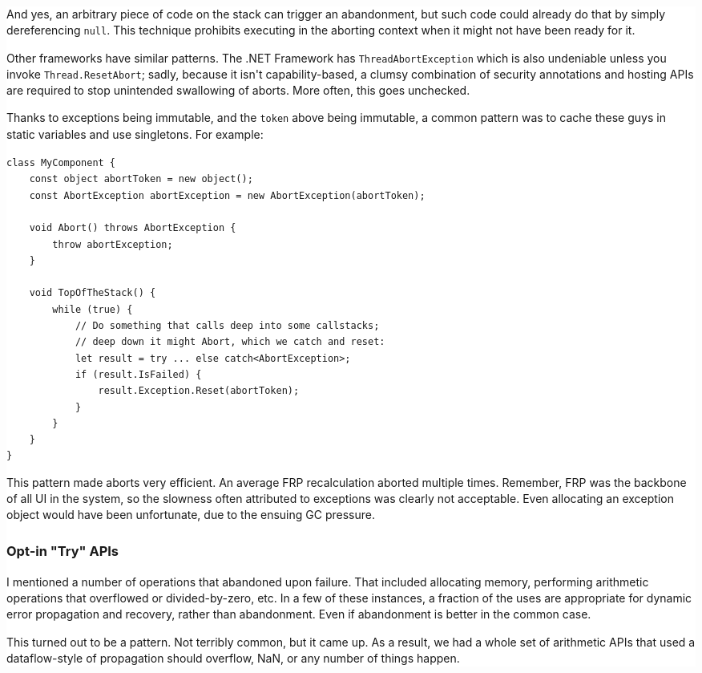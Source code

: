And yes, an arbitrary piece of code on the stack can trigger an abandonment, but such code could already do that by
simply dereferencing `null`.  This technique prohibits executing in the aborting context when it might not have been
ready for it.

Other frameworks have similar patterns.  The .NET Framework has `ThreadAbortException` which is also undeniable unless
you invoke `Thread.ResetAbort`; sadly, because it isn't capability-based, a clumsy combination of security annotations
and hosting APIs are required to stop unintended swallowing of aborts.  More often, this goes unchecked.

Thanks to exceptions being immutable, and the `token` above being immutable, a common pattern was to cache these guys
in static variables and use singletons.  For example:

    class MyComponent {
        const object abortToken = new object();
        const AbortException abortException = new AbortException(abortToken);

        void Abort() throws AbortException {
            throw abortException;
        }

        void TopOfTheStack() {
            while (true) {
                // Do something that calls deep into some callstacks;
                // deep down it might Abort, which we catch and reset:
                let result = try ... else catch<AbortException>;
                if (result.IsFailed) {
                    result.Exception.Reset(abortToken);
                }
            }
        }
    }

This pattern made aborts very efficient.  An average FRP recalculation aborted multiple times.  Remember, FRP was the
backbone of all UI in the system, so the slowness often attributed to exceptions was clearly not acceptable.  Even
allocating an exception object would have been unfortunate, due to the ensuing GC pressure.

### Opt-in "Try" APIs

I mentioned a number of operations that abandoned upon failure.  That included allocating memory, performing arithmetic
operations that overflowed or divided-by-zero, etc.  In a few of these instances, a fraction of the uses are appropriate
for dynamic error propagation and recovery, rather than abandonment.  Even if abandonment is better in the common case.

This turned out to be a pattern.  Not terribly common, but it came up.  As a result, we had a whole set of arithmetic
APIs that used a dataflow-style of propagation should overflow, NaN, or any number of things happen.

